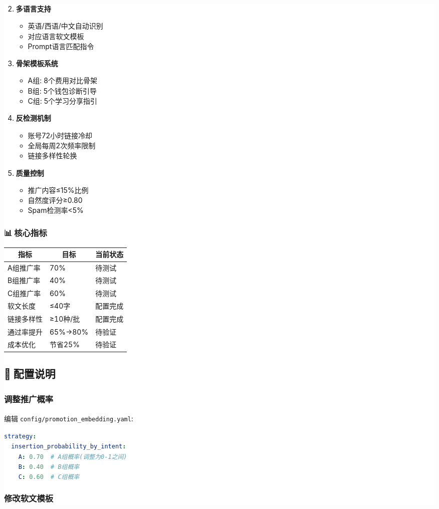 2. **多语言支持**
   - 英语/西语/中文自动识别
   - 对应语言软文模板
   - Prompt语言匹配指令

3. **骨架模板系统**
   - A组: 8个费用对比骨架
   - B组: 5个钱包诊断引导
   - C组: 5个学习分享指引

4. **反检测机制**
   - 账号72小时链接冷却
   - 全局每周2次频率限制
   - 链接多样性轮换

5. **质量控制**
   - 推广内容≤15%比例
   - 自然度评分≥0.80
   - Spam检测率<5%

### 📊 核心指标

| 指标 | 目标 | 当前状态 |
|------|------|----------|
| A组推广率 | 70% | 待测试 |
| B组推广率 | 40% | 待测试 |
| C组推广率 | 60% | 待测试 |
| 软文长度 | ≤40字 | 配置完成 |
| 链接多样性 | ≥10种/批 | 配置完成 |
| 通过率提升 | 65%→80% | 待验证 |
| 成本优化 | 节省25% | 待验证 |

## 🔧 配置说明

### 调整推广概率

编辑 `config/promotion_embedding.yaml`:

```yaml
strategy:
  insertion_probability_by_intent:
    A: 0.70  # A组概率(调整为0-1之间)
    B: 0.40  # B组概率
    C: 0.60  # C组概率
```

### 修改软文模板
